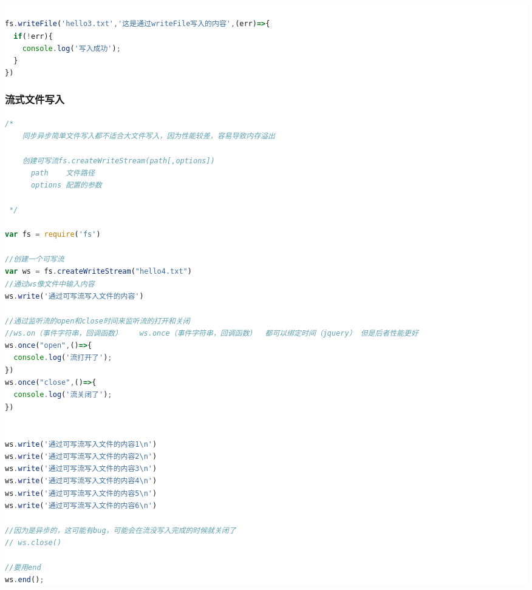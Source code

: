 ```js

fs.writeFile('hello3.txt','这是通过writeFile写入的内容',(err)=>{
  if(!err){
    console.log('写入成功');
  }
})
```

### 流式文件写入

```js
/*
    同步异步简单文件写入都不适合大文件写入，因为性能较差，容易导致内存溢出

    创建可写流fs.createWriteStream(path[,options])
      path    文件路径
      options 配置的参数

 */

var fs = require('fs')

//创建一个可写流
var ws = fs.createWriteStream("hello4.txt")
//通过ws像文件中输入内容
ws.write('通过可写流写入文件的内容')

//通过监听流的open和close时间来监听流的打开和关闭
//ws.on（事件字符串，回调函数）    ws.once（事件字符串，回调函数）  都可以绑定时间（jquery） 但是后者性能更好
ws.once("open",()=>{
  console.log('流打开了');
})
ws.once("close",()=>{
  console.log('流关闭了');
})


ws.write('通过可写流写入文件的内容1\n')
ws.write('通过可写流写入文件的内容2\n')
ws.write('通过可写流写入文件的内容3\n')
ws.write('通过可写流写入文件的内容4\n')
ws.write('通过可写流写入文件的内容5\n')
ws.write('通过可写流写入文件的内容6\n')

//因为是异步的，这可能有bug，可能会在流没写入完成的时候就关闭了
// ws.close()

//要用end
ws.end();
```
